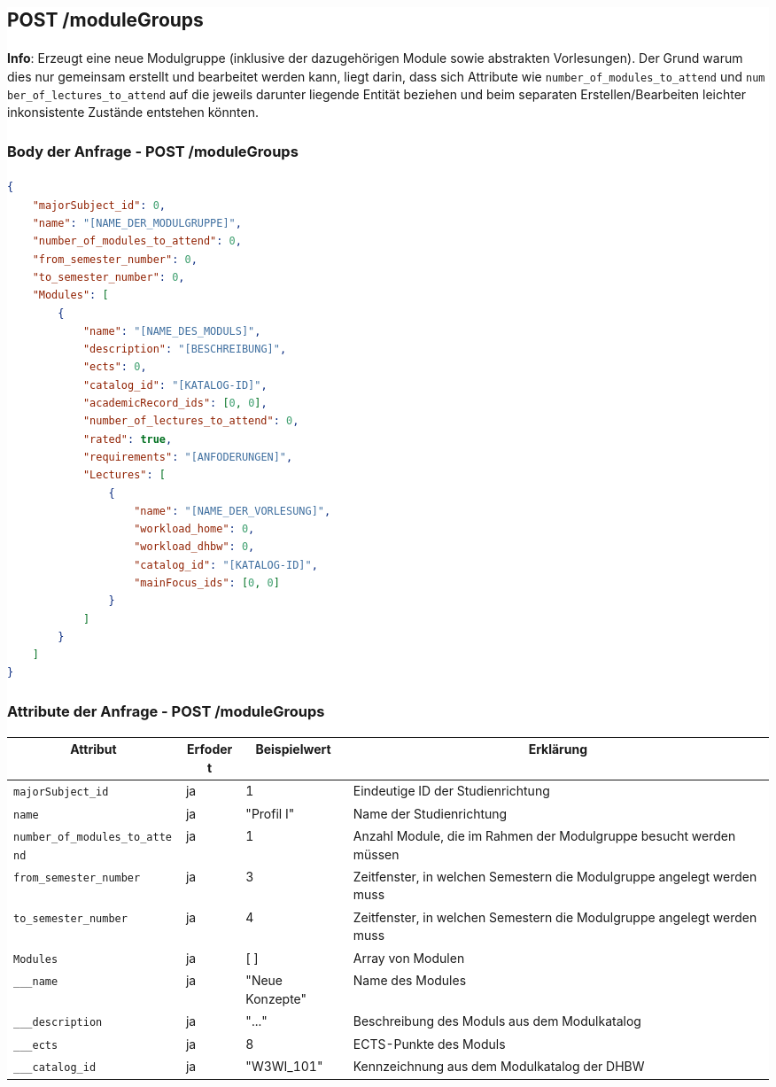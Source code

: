 ## POST /moduleGroups

**Info**: Erzeugt eine neue Modulgruppe (inklusive der dazugehörigen Module sowie abstrakten Vorlesungen).
Der Grund warum dies nur gemeinsam erstellt und bearbeitet werden kann, liegt darin, dass sich Attribute wie `number_of_modules_to_attend` und `number_of_lectures_to_attend` auf die jeweils darunter liegende Entität beziehen und beim separaten Erstellen/Bearbeiten leichter inkonsistente Zustände entstehen könnten.

### Body der Anfrage - POST /moduleGroups

```json
{
    "majorSubject_id": 0,
    "name": "[NAME_DER_MODULGRUPPE]",
    "number_of_modules_to_attend": 0,
    "from_semester_number": 0,
    "to_semester_number": 0,
    "Modules": [
        {
            "name": "[NAME_DES_MODULS]",
            "description": "[BESCHREIBUNG]",
            "ects": 0,
            "catalog_id": "[KATALOG-ID]",
            "academicRecord_ids": [0, 0],
            "number_of_lectures_to_attend": 0,
            "rated": true,
            "requirements": "[ANFODERUNGEN]",
            "Lectures": [
                {
                    "name": "[NAME_DER_VORLESUNG]",
                    "workload_home": 0,
                    "workload_dhbw": 0,
                    "catalog_id": "[KATALOG-ID]",
                    "mainFocus_ids": [0, 0]
                }
            ]
        }
    ]
}
```

### Attribute der Anfrage - POST /moduleGroups

| Attribut                          | Erfodert | Beispielwert    | Erklärung                                                                |
| --------------------------------- | -------- | --------------- | ------------------------------------------------------------------------ |
| `majorSubject_id`                 | ja       | 1               | Eindeutige ID der Studienrichtung                                        |
| `name`                            | ja       | "Profil I"      | Name der Studienrichtung                                                 |
| `number_of_modules_to_attend`     | ja       | 1               | Anzahl Module, die im Rahmen der Modulgruppe besucht werden müssen       |
| `from_semester_number`            | ja       | 3               | Zeitfenster, in welchen Semestern die Modulgruppe angelegt werden muss   |
| `to_semester_number`              | ja       | 4               | Zeitfenster, in welchen Semestern die Modulgruppe angelegt werden muss   |
| `Modules`                         | ja       | [ ]             | Array von Modulen                                                        |
| `___name`                         | ja       | "Neue Konzepte" | Name des Modules                                                         |
| `___description`                  | ja       | "..."           | Beschreibung des Moduls aus dem Modulkatalog                             |
| `___ects`                         | ja       | 8               | ECTS-Punkte des Moduls                                                   |
| `___catalog_id`                   | ja       | "W3WI_101"      | Kennzeichnung aus dem Modulkatalog der DHBW                              |